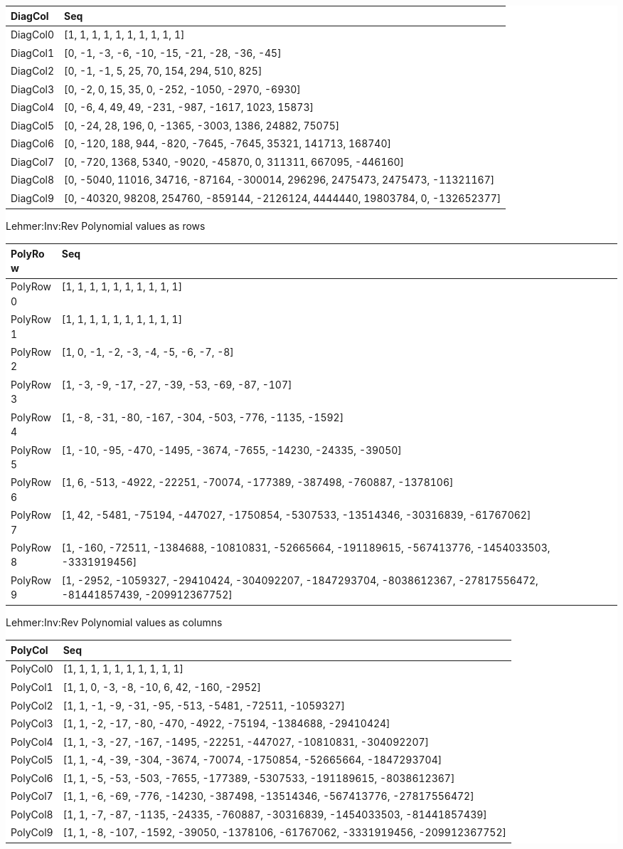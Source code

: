 | DiagCol  |   Seq  |
| :---     |  :---  |
| DiagCol0 | [1, 1, 1, 1, 1, 1, 1, 1, 1, 1] |
| DiagCol1 | [0, -1, -3, -6, -10, -15, -21, -28, -36, -45] |
| DiagCol2 | [0, -1, -1, 5, 25, 70, 154, 294, 510, 825] |
| DiagCol3 | [0, -2, 0, 15, 35, 0, -252, -1050, -2970, -6930] |
| DiagCol4 | [0, -6, 4, 49, 49, -231, -987, -1617, 1023, 15873] |
| DiagCol5 | [0, -24, 28, 196, 0, -1365, -3003, 1386, 24882, 75075] |
| DiagCol6 | [0, -120, 188, 944, -820, -7645, -7645, 35321, 141713, 168740] |
| DiagCol7 | [0, -720, 1368, 5340, -9020, -45870, 0, 311311, 667095, -446160] |
| DiagCol8 | [0, -5040, 11016, 34716, -87164, -300014, 296296, 2475473, 2475473, -11321167] |
| DiagCol9 | [0, -40320, 98208, 254760, -859144, -2126124, 4444440, 19803784, 0, -132652377] |

Lehmer:Inv:Rev Polynomial values as rows

| PolyRow  |   Seq  |
| :---     |  :---  |
| PolyRow0 | [1, 1, 1, 1, 1, 1, 1, 1, 1, 1] |
| PolyRow1 | [1, 1, 1, 1, 1, 1, 1, 1, 1, 1] |
| PolyRow2 | [1, 0, -1, -2, -3, -4, -5, -6, -7, -8] |
| PolyRow3 | [1, -3, -9, -17, -27, -39, -53, -69, -87, -107] |
| PolyRow4 | [1, -8, -31, -80, -167, -304, -503, -776, -1135, -1592] |
| PolyRow5 | [1, -10, -95, -470, -1495, -3674, -7655, -14230, -24335, -39050] |
| PolyRow6 | [1, 6, -513, -4922, -22251, -70074, -177389, -387498, -760887, -1378106] |
| PolyRow7 | [1, 42, -5481, -75194, -447027, -1750854, -5307533, -13514346, -30316839, -61767062] |
| PolyRow8 | [1, -160, -72511, -1384688, -10810831, -52665664, -191189615, -567413776, -1454033503, -3331919456] |
| PolyRow9 | [1, -2952, -1059327, -29410424, -304092207, -1847293704, -8038612367, -27817556472, -81441857439, -209912367752] |

Lehmer:Inv:Rev Polynomial values as columns

| PolyCol  |   Seq  |
| :---     |  :---  |
| PolyCol0 | [1, 1, 1, 1, 1, 1, 1, 1, 1, 1] |
| PolyCol1 | [1, 1, 0, -3, -8, -10, 6, 42, -160, -2952] |
| PolyCol2 | [1, 1, -1, -9, -31, -95, -513, -5481, -72511, -1059327] |
| PolyCol3 | [1, 1, -2, -17, -80, -470, -4922, -75194, -1384688, -29410424] |
| PolyCol4 | [1, 1, -3, -27, -167, -1495, -22251, -447027, -10810831, -304092207] |
| PolyCol5 | [1, 1, -4, -39, -304, -3674, -70074, -1750854, -52665664, -1847293704] |
| PolyCol6 | [1, 1, -5, -53, -503, -7655, -177389, -5307533, -191189615, -8038612367] |
| PolyCol7 | [1, 1, -6, -69, -776, -14230, -387498, -13514346, -567413776, -27817556472] |
| PolyCol8 | [1, 1, -7, -87, -1135, -24335, -760887, -30316839, -1454033503, -81441857439] |
| PolyCol9 | [1, 1, -8, -107, -1592, -39050, -1378106, -61767062, -3331919456, -209912367752] |

